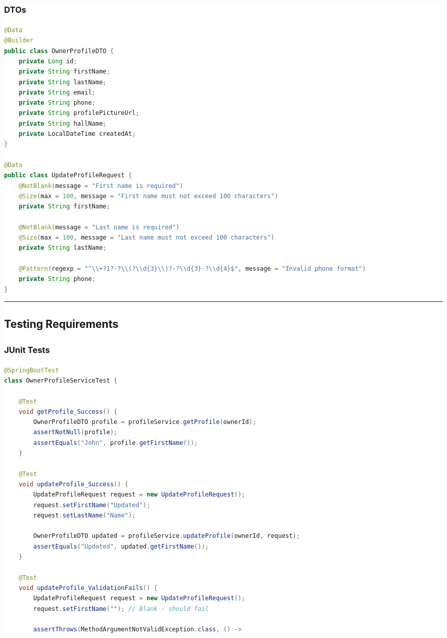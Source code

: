 ### DTOs

```java
@Data
@Builder
public class OwnerProfileDTO {
    private Long id;
    private String firstName;
    private String lastName;
    private String email;
    private String phone;
    private String profilePictureUrl;
    private String hallName;
    private LocalDateTime createdAt;
}

@Data
public class UpdateProfileRequest {
    @NotBlank(message = "First name is required")
    @Size(max = 100, message = "First name must not exceed 100 characters")
    private String firstName;

    @NotBlank(message = "Last name is required")
    @Size(max = 100, message = "Last name must not exceed 100 characters")
    private String lastName;

    @Pattern(regexp = "^\\+?1?-?\\(?\\d{3}\\)?-?\\d{3}-?\\d{4}$", message = "Invalid phone format")
    private String phone;
}
```

---

## Testing Requirements

### JUnit Tests

```java
@SpringBootTest
class OwnerProfileServiceTest {

    @Test
    void getProfile_Success() {
        OwnerProfileDTO profile = profileService.getProfile(ownerId);
        assertNotNull(profile);
        assertEquals("John", profile.getFirstName());
    }

    @Test
    void updateProfile_Success() {
        UpdateProfileRequest request = new UpdateProfileRequest();
        request.setFirstName("Updated");
        request.setLastName("Name");

        OwnerProfileDTO updated = profileService.updateProfile(ownerId, request);
        assertEquals("Updated", updated.getFirstName());
    }

    @Test
    void updateProfile_ValidationFails() {
        UpdateProfileRequest request = new UpdateProfileRequest();
        request.setFirstName(""); // Blank - should fail

        assertThrows(MethodArgumentNotValidException.class, () ->
```